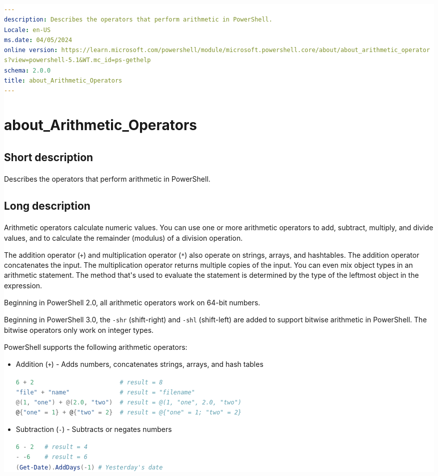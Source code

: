 ```yaml
---
description: Describes the operators that perform arithmetic in PowerShell.
Locale: en-US
ms.date: 04/05/2024
online version: https://learn.microsoft.com/powershell/module/microsoft.powershell.core/about/about_arithmetic_operators?view=powershell-5.1&WT.mc_id=ps-gethelp
schema: 2.0.0
title: about_Arithmetic_Operators
---
```

# about_Arithmetic_Operators

## Short description

Describes the operators that perform arithmetic in PowerShell.

## Long description

Arithmetic operators calculate numeric values. You can use one or more
arithmetic operators to add, subtract, multiply, and divide values, and to
calculate the remainder (modulus) of a division operation.

The addition operator (`+`) and multiplication operator (`*`) also operate on
strings, arrays, and hashtables. The addition operator concatenates the input.
The multiplication operator returns multiple copies of the input. You can even
mix object types in an arithmetic statement. The method that's used to evaluate
the statement is determined by the type of the leftmost object in the
expression.

Beginning in PowerShell 2.0, all arithmetic operators work on 64-bit numbers.

Beginning in PowerShell 3.0, the `-shr` (shift-right) and `-shl` (shift-left)
are added to support bitwise arithmetic in PowerShell. The bitwise operators
only work on integer types.

PowerShell supports the following arithmetic operators:

- Addition (`+`) - Adds numbers, concatenates strings, arrays, and hash tables

  ```powershell
  6 + 2                        # result = 8
  "file" + "name"              # result = "filename"
  @(1, "one") + @(2.0, "two")  # result = @(1, "one", 2.0, "two")
  @{"one" = 1} + @{"two" = 2}  # result = @{"one" = 1; "two" = 2}
  ```

- Subtraction (`-`) - Subtracts or negates numbers

  ```powershell
  6 - 2   # result = 4
  - -6    # result = 6
  (Get-Date).AddDays(-1) # Yesterday's date
  ```

